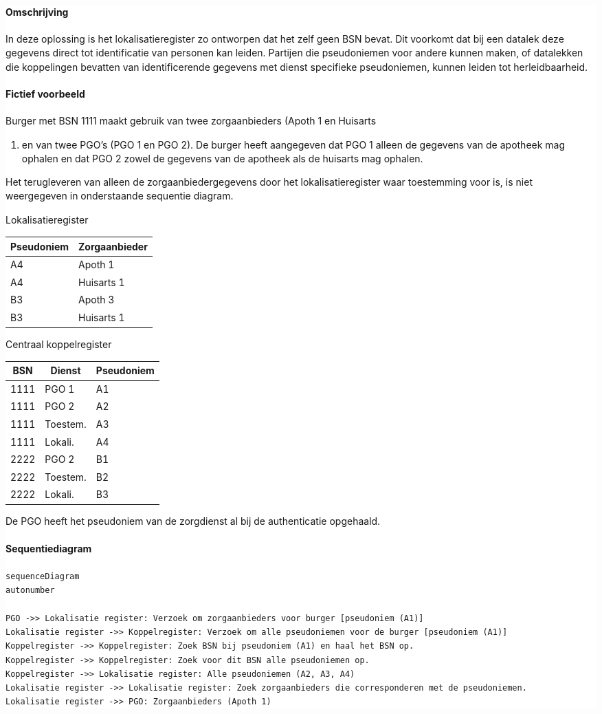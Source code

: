 #### Omschrijving 

In deze oplossing is het lokalisatieregister zo ontworpen dat het zelf geen BSN
bevat. Dit voorkomt dat bij een datalek deze gegevens direct tot identificatie
van personen kan leiden. Partijen die pseudoniemen voor andere kunnen maken, of
datalekken die koppelingen bevatten van identificerende gegevens met dienst
specifieke pseudoniemen, kunnen leiden tot herleidbaarheid.

#### Fictief voorbeeld

Burger met BSN 1111 maakt gebruik van twee zorgaanbieders (Apoth 1 en Huisarts
1) en van twee PGO’s (PGO 1 en PGO 2).  De burger heeft aangegeven dat PGO 1
alleen de gegevens van de apotheek mag ophalen en dat PGO 2 zowel de gegevens
van de apotheek als de huisarts mag ophalen. 

Het terugleveren van alleen de zorgaanbiedergegevens door het
lokalisatieregister waar toestemming voor is, is niet weergegeven in
onderstaande sequentie diagram.

Lokalisatieregister

| Pseudoniem | Zorgaanbieder |
| ---------- | ------------- |
| A4         | Apoth 1       |
| A4         | Huisarts 1    |
| B3         | Apoth 3       |
| B3         | Huisarts 1    |

Centraal koppelregister

| BSN  | Dienst   | Pseudoniem |
| ---- | -------- | ---------- |
| 1111 | PGO 1    | A1         |
| 1111 | PGO 2    | A2         |
| 1111 | Toestem. | A3         |
| 1111 | Lokali.  | A4         |
| 2222 | PGO 2    | B1         |
| 2222 | Toestem. | B2         |
| 2222 | Lokali.  | B3         |

De PGO heeft het pseudoniem van de zorgdienst al bij de authenticatie opgehaald.

#### Sequentiediagram
```mermaid
sequenceDiagram
autonumber

PGO ->> Lokalisatie register: Verzoek om zorgaanbieders voor burger [pseudoniem (A1)]
Lokalisatie register ->> Koppelregister: Verzoek om alle pseudoniemen voor de burger [pseudoniem (A1)]
Koppelregister ->> Koppelregister: Zoek BSN bij pseudoniem (A1) en haal het BSN op.
Koppelregister ->> Koppelregister: Zoek voor dit BSN alle pseudoniemen op.
Koppelregister ->> Lokalisatie register: Alle pseudoniemen (A2, A3, A4)
Lokalisatie register ->> Lokalisatie register: Zoek zorgaanbieders die corresponderen met de pseudoniemen.
Lokalisatie register ->> PGO: Zorgaanbieders (Apoth 1) 
```
